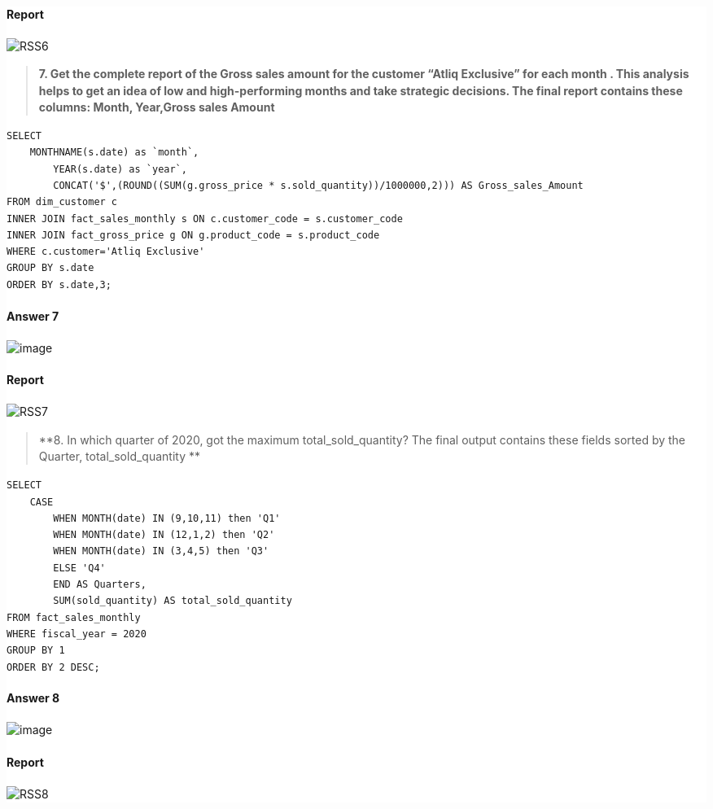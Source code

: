 #### Report
![RSS6](https://github.com/nabyendukuiti/AtliQ-Hardware-Sales-Insights-from-Ad-hoc-requests/assets/140970847/160b865b-e0a2-4c74-bb94-b52d14659e1a)


 
> **7. Get the complete report of the Gross sales amount for the customer “Atliq Exclusive” for each month . 
This analysis helps to get an idea of low and high-performing months and take strategic decisions. 
The final report contains these columns: Month, Year,Gross sales Amount**
```
SELECT  
	MONTHNAME(s.date) as `month`,
    	YEAR(s.date) as `year`,
    	CONCAT('$',(ROUND((SUM(g.gross_price * s.sold_quantity))/1000000,2))) AS Gross_sales_Amount
FROM dim_customer c
INNER JOIN fact_sales_monthly s ON c.customer_code = s.customer_code
INNER JOIN fact_gross_price g ON g.product_code = s.product_code
WHERE c.customer='Atliq Exclusive'
GROUP BY s.date
ORDER BY s.date,3;

```
#### Answer 7
![image](https://github.com/nabyendukuiti/AtliQ-Hardware-Sales-Insights-from-Ad-hoc-requests/assets/140970847/469294c1-a509-4151-999d-d78e9214f751)

#### Report
![RSS7](https://github.com/nabyendukuiti/AtliQ-Hardware-Sales-Insights-from-Ad-hoc-requests/assets/140970847/4be7064e-1269-48ef-ae43-9f1a50fa5365)



 > **8. In which quarter of 2020, got the maximum total_sold_quantity? 
The final output contains these fields sorted by the Quarter, total_sold_quantity **
```
SELECT 
	CASE
		WHEN MONTH(date) IN (9,10,11) then 'Q1'
		WHEN MONTH(date) IN (12,1,2) then 'Q2'
		WHEN MONTH(date) IN (3,4,5) then 'Q3'
		ELSE 'Q4'
    	END AS Quarters,
    	SUM(sold_quantity) AS total_sold_quantity
FROM fact_sales_monthly
WHERE fiscal_year = 2020
GROUP BY 1
ORDER BY 2 DESC;
```
#### Answer 8
![image](https://github.com/nabyendukuiti/AtliQ-Hardware-Sales-Insights-from-Ad-hoc-requests/assets/140970847/502794c1-2228-487f-8bb8-435f96dbb61a)

#### Report
![RSS8](https://github.com/nabyendukuiti/AtliQ-Hardware-Sales-Insights-from-Ad-hoc-requests/assets/140970847/1353b2d3-48b4-404a-9e47-ff9a4cee1b5b)
